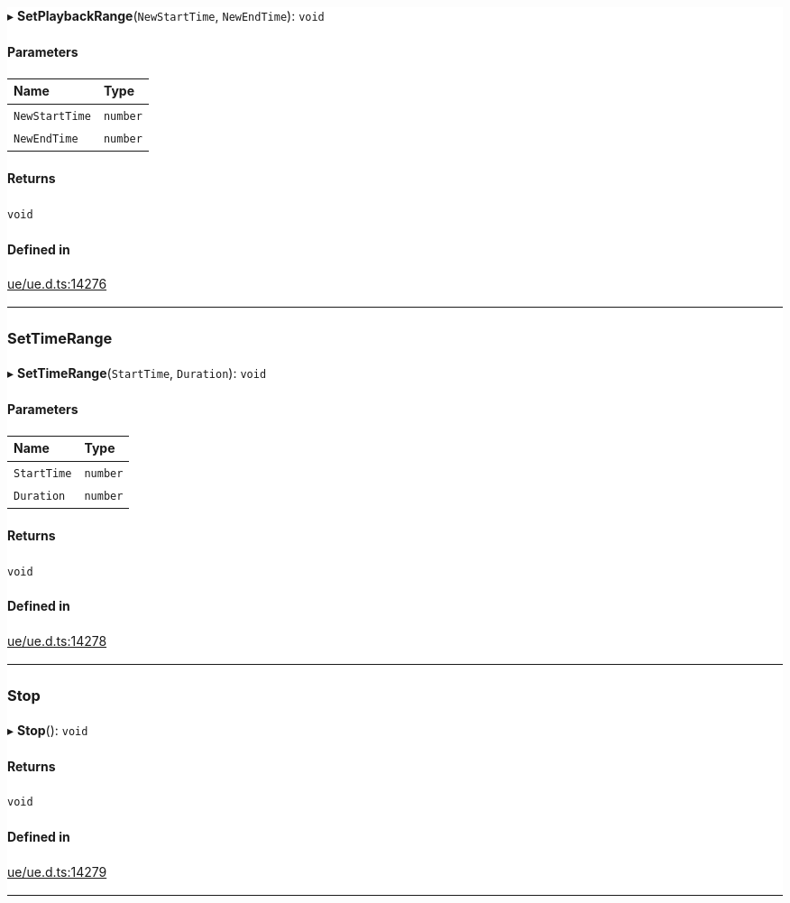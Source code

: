 ▸ **SetPlaybackRange**(`NewStartTime`, `NewEndTime`): `void`

#### Parameters

| Name | Type |
| :------ | :------ |
| `NewStartTime` | `number` |
| `NewEndTime` | `number` |

#### Returns

`void`

#### Defined in

[ue/ue.d.ts:14276](https://github.com/YugMetaverse/yug_typings/blob/b7d9b19/ue/ue.d.ts#L14276)

___

### SetTimeRange

▸ **SetTimeRange**(`StartTime`, `Duration`): `void`

#### Parameters

| Name | Type |
| :------ | :------ |
| `StartTime` | `number` |
| `Duration` | `number` |

#### Returns

`void`

#### Defined in

[ue/ue.d.ts:14278](https://github.com/YugMetaverse/yug_typings/blob/b7d9b19/ue/ue.d.ts#L14278)

___

### Stop

▸ **Stop**(): `void`

#### Returns

`void`

#### Defined in

[ue/ue.d.ts:14279](https://github.com/YugMetaverse/yug_typings/blob/b7d9b19/ue/ue.d.ts#L14279)

___
